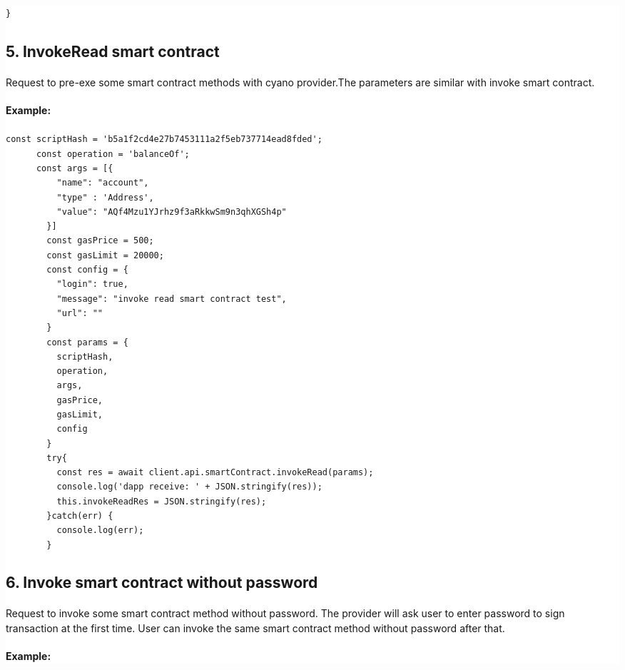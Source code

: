 ```
}

```

## 5. InvokeRead smart contract

Request to pre-exe some smart contract methods with cyano provider.The parameters are similar with invoke smart contract.

#### Example:

```
const scriptHash = 'b5a1f2cd4e27b7453111a2f5eb737714ead8fded';
      const operation = 'balanceOf';
      const args = [{
          "name": "account",
          "type" : 'Address',
          "value": "AQf4Mzu1YJrhz9f3aRkkwSm9n3qhXGSh4p"
        }]
        const gasPrice = 500;
        const gasLimit = 20000;
        const config = {
          "login": true,
          "message": "invoke read smart contract test",
          "url": ""
        }
        const params = {
          scriptHash,
          operation,
          args,
          gasPrice,
          gasLimit,
          config
        }
        try{
          const res = await client.api.smartContract.invokeRead(params);
          console.log('dapp receive: ' + JSON.stringify(res));
          this.invokeReadRes = JSON.stringify(res);
        }catch(err) {
          console.log(err);
        }
```

## 6. Invoke smart contract without password

Request to invoke some smart contract method without password. The provider will ask user to enter password to sign  transaction at the first time. User can invoke the same smart contract method without password after that.

#### Example:
